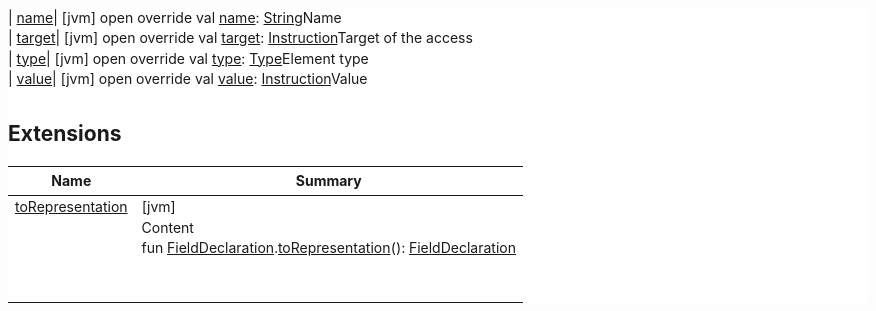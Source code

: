 | <a name="com.github.jonathanxd.kores.base/FieldDeclaration/name/#/PointingToDeclaration/"></a>[name](name.md)| <a name="com.github.jonathanxd.kores.base/FieldDeclaration/name/#/PointingToDeclaration/"></a> [jvm] open override val [name](name.md): [String](https://kotlinlang.org/api/latest/jvm/stdlib/kotlin/-string/index.html)Name   <br>
| <a name="com.github.jonathanxd.kores.base/FieldDeclaration/target/#/PointingToDeclaration/"></a>[target](target.md)| <a name="com.github.jonathanxd.kores.base/FieldDeclaration/target/#/PointingToDeclaration/"></a> [jvm] open override val [target](target.md): [Instruction](../../com.github.jonathanxd.kores/-instruction/index.md)Target of the access   <br>
| <a name="com.github.jonathanxd.kores.base/FieldDeclaration/type/#/PointingToDeclaration/"></a>[type](type.md)| <a name="com.github.jonathanxd.kores.base/FieldDeclaration/type/#/PointingToDeclaration/"></a> [jvm] open override val [type](type.md): [Type](https://docs.oracle.com/javase/8/docs/api/java/lang/reflect/Type.html)Element type   <br>
| <a name="com.github.jonathanxd.kores.base/FieldDeclaration/value/#/PointingToDeclaration/"></a>[value](value.md)| <a name="com.github.jonathanxd.kores.base/FieldDeclaration/value/#/PointingToDeclaration/"></a> [jvm] open override val [value](value.md): [Instruction](../../com.github.jonathanxd.kores/-instruction/index.md)Value   <br>


## Extensions  
  
|  Name|  Summary| 
|---|---|
| <a name="com.github.jonathanxd.kores.util.conversion//toRepresentation/com.github.jonathanxd.kores.base.FieldDeclaration#/PointingToDeclaration/"></a>[toRepresentation](../../com.github.jonathanxd.kores.util.conversion/to-representation.md)| <a name="com.github.jonathanxd.kores.util.conversion//toRepresentation/com.github.jonathanxd.kores.base.FieldDeclaration#/PointingToDeclaration/"></a>[jvm]  <br>Content  <br>fun [FieldDeclaration](index.md).[toRepresentation](../../com.github.jonathanxd.kores.util.conversion/to-representation.md)(): [FieldDeclaration](index.md)  <br><br><br>

